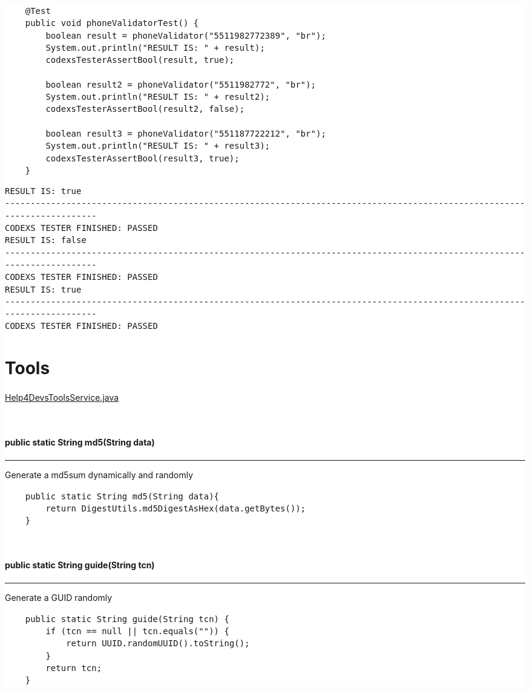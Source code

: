 <pre>
    @Test
    public void phoneValidatorTest() {
        boolean result = phoneValidator("5511982772389", "br");
        System.out.println("RESULT IS: " + result);
        codexsTesterAssertBool(result, true);

        boolean result2 = phoneValidator("5511982772", "br");
        System.out.println("RESULT IS: " + result2);
        codexsTesterAssertBool(result2, false);

        boolean result3 = phoneValidator("551187722212", "br");
        System.out.println("RESULT IS: " + result3);
        codexsTesterAssertBool(result3, true);
    }
</pre>

<pre>
RESULT IS: true
------------------------------------------------------------------------------------------------------------------------
CODEXS TESTER FINISHED: PASSED
RESULT IS: false
------------------------------------------------------------------------------------------------------------------------
CODEXS TESTER FINISHED: PASSED
RESULT IS: true
------------------------------------------------------------------------------------------------------------------------
CODEXS TESTER FINISHED: PASSED
</pre>

# Tools

[Help4DevsToolsService.java](src/main/java/com/huntercodexs/demo/services/Help4DevsToolsService.java)

<br>
<h4>public static String md5(String data)</h4>
<hr>

Generate a md5sum dynamically and randomly

<pre>
    public static String md5(String data){
        return DigestUtils.md5DigestAsHex(data.getBytes());
    }
</pre>

<br>
<h4>public static String guide(String tcn)</h4>
<hr>

Generate a GUID randomly

<pre>
    public static String guide(String tcn) {
        if (tcn == null || tcn.equals("")) {
            return UUID.randomUUID().toString();
        }
        return tcn;
    }
</pre>
